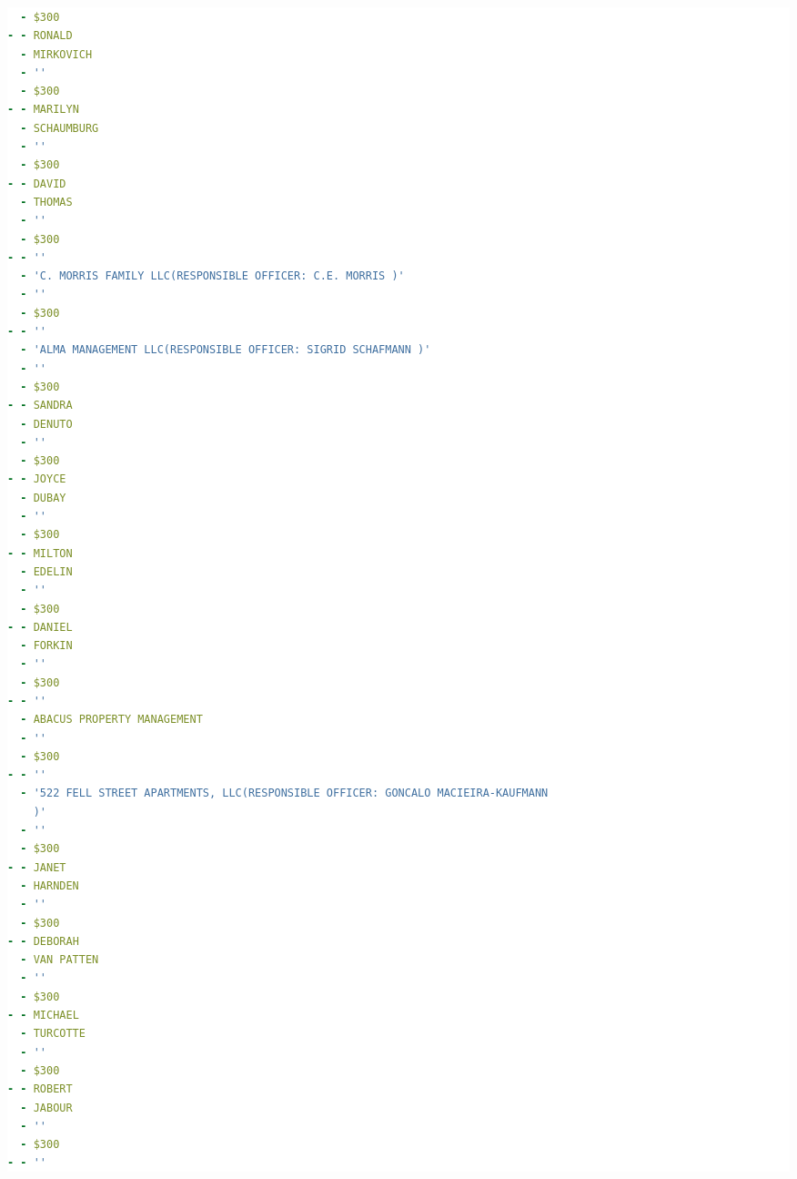 ```yaml
  - $300
- - RONALD
  - MIRKOVICH
  - ''
  - $300
- - MARILYN
  - SCHAUMBURG
  - ''
  - $300
- - DAVID
  - THOMAS
  - ''
  - $300
- - ''
  - 'C. MORRIS FAMILY LLC(RESPONSIBLE OFFICER: C.E. MORRIS )'
  - ''
  - $300
- - ''
  - 'ALMA MANAGEMENT LLC(RESPONSIBLE OFFICER: SIGRID SCHAFMANN )'
  - ''
  - $300
- - SANDRA
  - DENUTO
  - ''
  - $300
- - JOYCE
  - DUBAY
  - ''
  - $300
- - MILTON
  - EDELIN
  - ''
  - $300
- - DANIEL
  - FORKIN
  - ''
  - $300
- - ''
  - ABACUS PROPERTY MANAGEMENT
  - ''
  - $300
- - ''
  - '522 FELL STREET APARTMENTS, LLC(RESPONSIBLE OFFICER: GONCALO MACIEIRA-KAUFMANN
    )'
  - ''
  - $300
- - JANET
  - HARNDEN
  - ''
  - $300
- - DEBORAH
  - VAN PATTEN
  - ''
  - $300
- - MICHAEL
  - TURCOTTE
  - ''
  - $300
- - ROBERT
  - JABOUR
  - ''
  - $300
- - ''
```